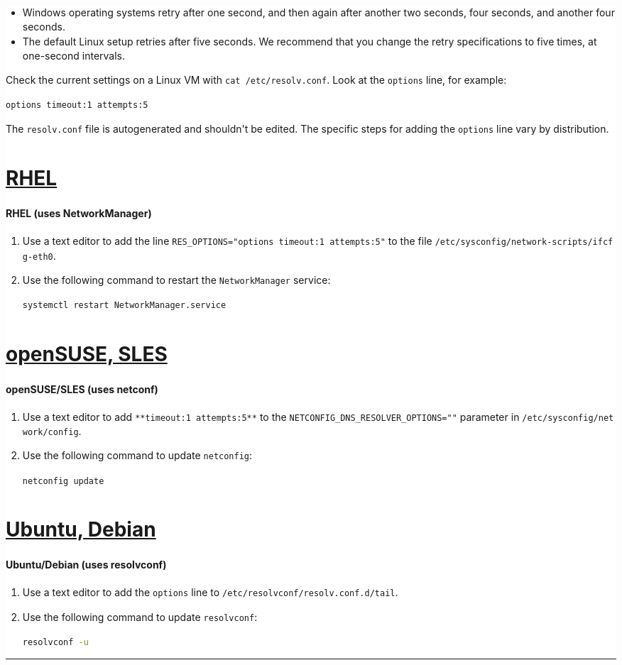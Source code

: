 * Windows operating systems retry after one second, and then again after another two seconds, four seconds, and another four seconds.
* The default Linux setup retries after five seconds. We recommend that you change the retry specifications to five times, at one-second intervals.

Check the current settings on a Linux VM with `cat /etc/resolv.conf`. Look at the `options` line, for example:

```output
options timeout:1 attempts:5
```

The `resolv.conf` file is autogenerated and shouldn't be edited. The specific steps for adding the `options` line vary by distribution.

# [RHEL](#tab/redhat)

#### RHEL (uses NetworkManager)

1. Use a text editor to add the line `RES_OPTIONS="options timeout:1 attempts:5"` to the file `/etc/sysconfig/network-scripts/ifcfg-eth0`.

1. Use the following command to restart the `NetworkManager` service:

    ```bash
    systemctl restart NetworkManager.service
    ```

# [openSUSE, SLES](#tab/suse)

#### openSUSE/SLES (uses netconf)

1. Use a text editor to add `**timeout:1 attempts:5**` to the `NETCONFIG_DNS_RESOLVER_OPTIONS=""` parameter in `/etc/sysconfig/network/config`.

1. Use the following command to update `netconfig`:

    ```bash
    netconfig update
    ```

# [Ubuntu, Debian](#tab/ubuntu)

#### Ubuntu/Debian (uses resolvconf)

1. Use a text editor to add the `options` line to `/etc/resolvconf/resolv.conf.d/tail`.

1. Use the following command to update `resolvconf`:

    ```bash
    resolvconf -u
    ```

---

